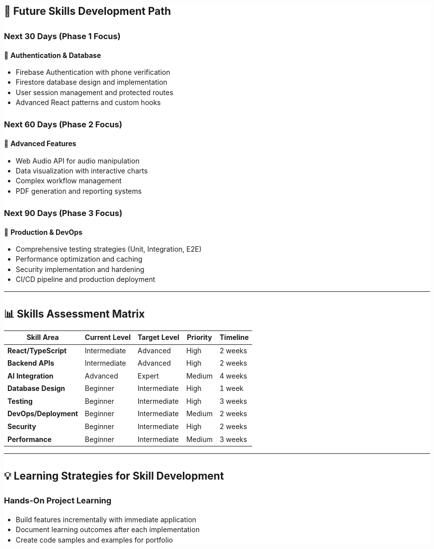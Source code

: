 ## 🚀 Future Skills Development Path

### **Next 30 Days (Phase 1 Focus)**
🎯 **Authentication & Database**
- Firebase Authentication with phone verification
- Firestore database design and implementation
- User session management and protected routes
- Advanced React patterns and custom hooks

### **Next 60 Days (Phase 2 Focus)**
🎯 **Advanced Features**
- Web Audio API for audio manipulation
- Data visualization with interactive charts
- Complex workflow management
- PDF generation and reporting systems

### **Next 90 Days (Phase 3 Focus)**
🎯 **Production & DevOps**
- Comprehensive testing strategies (Unit, Integration, E2E)
- Performance optimization and caching
- Security implementation and hardening
- CI/CD pipeline and production deployment

---

## 📊 Skills Assessment Matrix

| Skill Area | Current Level | Target Level | Priority | Timeline |
|------------|---------------|--------------|----------|----------|
| **React/TypeScript** | Intermediate | Advanced | High | 2 weeks |
| **Backend APIs** | Intermediate | Advanced | High | 2 weeks |
| **AI Integration** | Advanced | Expert | Medium | 4 weeks |
| **Database Design** | Beginner | Intermediate | High | 1 week |
| **Testing** | Beginner | Intermediate | High | 3 weeks |
| **DevOps/Deployment** | Beginner | Intermediate | Medium | 2 weeks |
| **Security** | Beginner | Intermediate | High | 2 weeks |
| **Performance** | Beginner | Intermediate | Medium | 3 weeks |

---

## 💡 Learning Strategies for Skill Development

### **Hands-On Project Learning**
- Build features incrementally with immediate application
- Document learning outcomes after each implementation
- Create code samples and examples for portfolio
